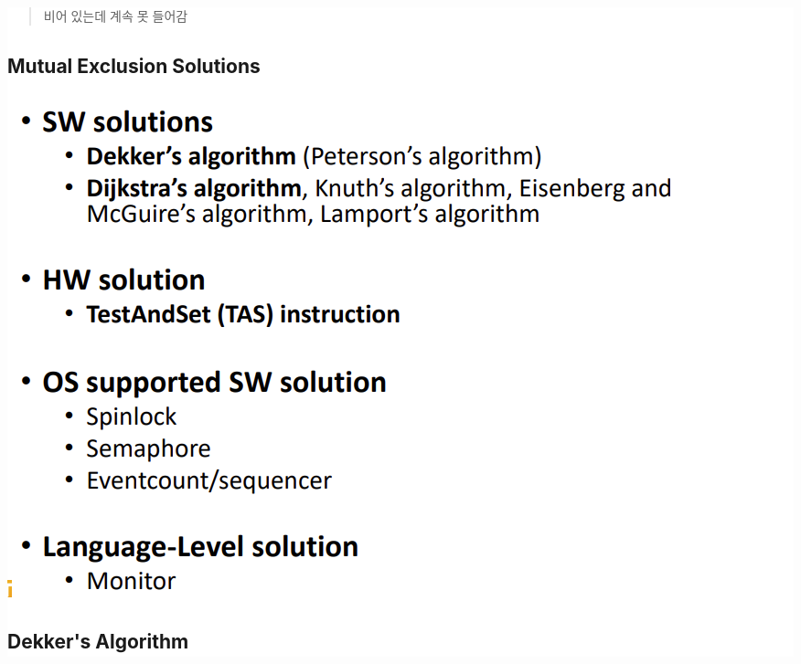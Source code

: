 > 비어 있는데 계속 못 들어감



## Mutual Exclusion Solutions

![image-20221215013140726](Chapter6.assets/image-20221215013140726.png)



## Dekker's Algorithm
